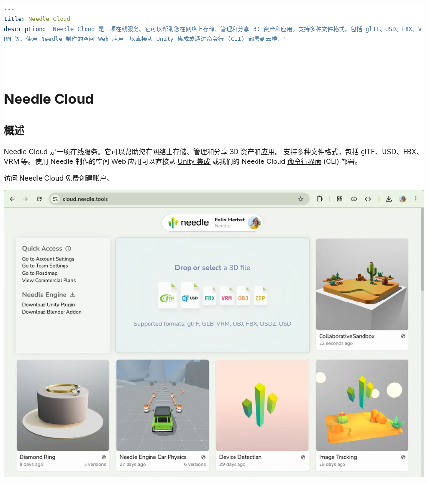 ```yaml
---
title: Needle Cloud
description: 'Needle Cloud 是一项在线服务。它可以帮助您在网络上存储、管理和分享 3D 资产和应用。支持多种文件格式，包括 glTF、USD、FBX、VRM 等。使用 Needle 制作的空间 Web 应用可以直接从 Unity 集成或通过命令行 (CLI) 部署到云端。'
---
```


<br/>
<discountbanner/>


# Needle Cloud

## 概述

Needle Cloud 是一项在线服务。它可以帮助您在网络上存储、管理和分享 3D 资产和应用。
支持多种文件格式，包括 glTF、USD、FBX、VRM 等。使用 Needle 制作的空间 Web 应用可以直接从 [Unity 集成](#deploy-from-unity) 或我们的 Needle Cloud [命令行界面](#deploy-from-the-cli) (CLI) 部署。

访问 [Needle Cloud](https://cloud.needle.tools) 免费创建账户。

![Needle Cloud 概述](/cloud/cloud-overview-page.webp)
